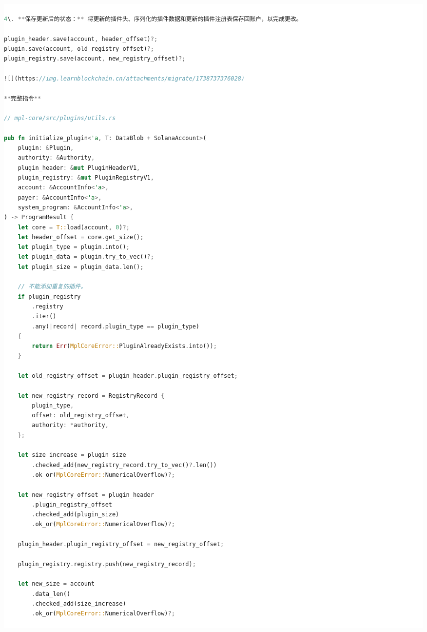 ```rust

4\. **保存更新后的状态：** 将更新的插件头、序列化的插件数据和更新的插件注册表保存回账户，以完成更改。

plugin_header.save(account, header_offset)?;  
plugin.save(account, old_registry_offset)?;  
plugin_registry.save(account, new_registry_offset)?;

![](https://img.learnblockchain.cn/attachments/migrate/1738737376028)

**完整指令**

// mpl-core/src/plugins/utils.rs  
  
pub fn initialize_plugin<'a, T: DataBlob + SolanaAccount>(  
    plugin: &Plugin,  
    authority: &Authority,  
    plugin_header: &mut PluginHeaderV1,  
    plugin_registry: &mut PluginRegistryV1,  
    account: &AccountInfo<'a>,  
    payer: &AccountInfo<'a>,  
    system_program: &AccountInfo<'a>,  
) -> ProgramResult {  
    let core = T::load(account, 0)?;  
    let header_offset = core.get_size();  
    let plugin_type = plugin.into();  
    let plugin_data = plugin.try_to_vec()?;  
    let plugin_size = plugin_data.len();  

    // 不能添加重复的插件。  
    if plugin_registry  
        .registry  
        .iter()  
        .any(|record| record.plugin_type == plugin_type)  
    {  
        return Err(MplCoreError::PluginAlreadyExists.into());  
    }  
  
    let old_registry_offset = plugin_header.plugin_registry_offset;  
  
    let new_registry_record = RegistryRecord {  
        plugin_type,  
        offset: old_registry_offset,  
        authority: *authority,  
    };  
  
    let size_increase = plugin_size  
        .checked_add(new_registry_record.try_to_vec()?.len())  
        .ok_or(MplCoreError::NumericalOverflow)?;  
  
    let new_registry_offset = plugin_header  
        .plugin_registry_offset  
        .checked_add(plugin_size)  
        .ok_or(MplCoreError::NumericalOverflow)?;  
  
    plugin_header.plugin_registry_offset = new_registry_offset;  
  
    plugin_registry.registry.push(new_registry_record);  
  
    let new_size = account  
        .data_len()  
        .checked_add(size_increase)  
        .ok_or(MplCoreError::NumericalOverflow)?;  
  
```